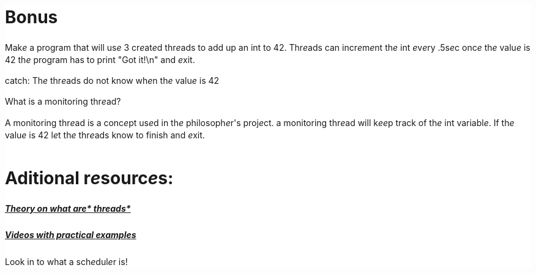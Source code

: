 # Bonus

Mak*e* a program that will us*e* 3 cr*e*at*e*d thr*e*ads to add up an int to 42. Thr*e*ads can incr*e*m*e*nt th*e* int *e*v*e*ry .5s*e*c
onc*e* th*e* valu*e* is 42 th*e* program has to print "Got it!\n" and *e*xit.

catch:
Th*e* thr*e*ads do not know wh*e*n th*e* valu*e* is 42

What is a monitoring thr*e*ad?

A monitoring thr*e*ad is a conc*e*pt us*e*d in th*e* philosoph*e*r's proj*e*ct. a monitoring thr*e*ad will k*ee*p track of th*e* int variabl*e*. If th*e* valu*e* is 42 l*e*t th*e* thr*e*ads know to finish and *e*xit.


# Aditional r*e*sourc*e*s:
##### [*Th*e*ory on what ar*e* thr*e*ads*](https://csc-knu.github.io/sys-prog/books/Andrew%20S.%20Tanenbaum%20-%20Modern%20Operating%20Systems.pdf#%5B%7B%22num%22%3A3419%2C%22gen%22%3A0%7D%2C%7B%22nam*e*%22%3A%22XYZ%22%7D%2C16%2C753%2C1%5D)
##### [*Vid*e*os with practical *e*xampl*e*s*](https://www.youtube.com/watch?v=d9s_d28yJq0&list=PLfqABt5AS4FmuQf70psXrsMLEDQXNkLq2)
Look in to what a sch*e*dul*e*r is!


